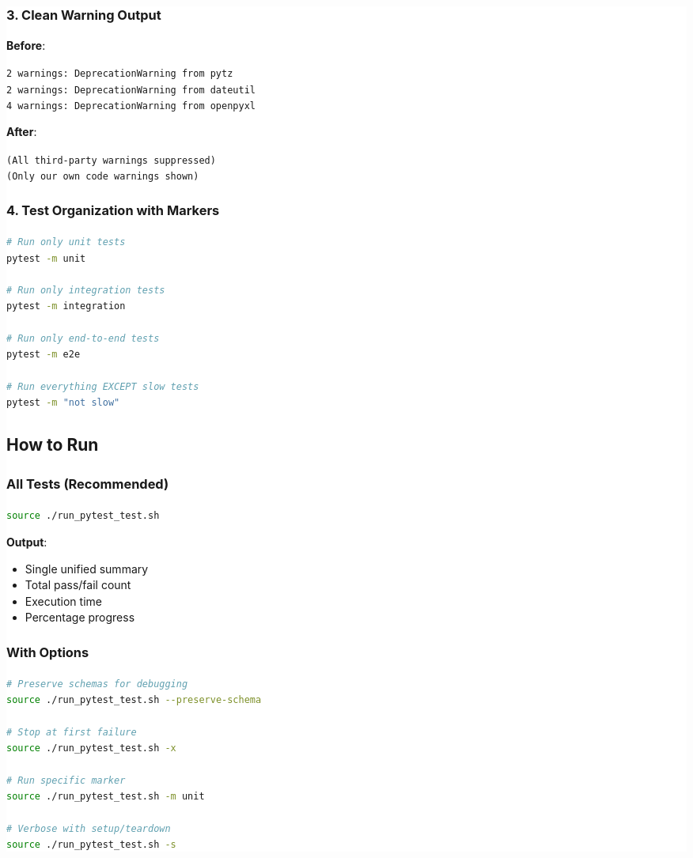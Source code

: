 ### 3. Clean Warning Output

**Before**:
```
2 warnings: DeprecationWarning from pytz
2 warnings: DeprecationWarning from dateutil
4 warnings: DeprecationWarning from openpyxl
```

**After**:
```
(All third-party warnings suppressed)
(Only our own code warnings shown)
```

### 4. Test Organization with Markers

```bash
# Run only unit tests
pytest -m unit

# Run only integration tests
pytest -m integration

# Run only end-to-end tests
pytest -m e2e

# Run everything EXCEPT slow tests
pytest -m "not slow"
```

## How to Run

### All Tests (Recommended)
```bash
source ./run_pytest_test.sh
```

**Output**:
- Single unified summary
- Total pass/fail count
- Execution time
- Percentage progress

### With Options
```bash
# Preserve schemas for debugging
source ./run_pytest_test.sh --preserve-schema

# Stop at first failure
source ./run_pytest_test.sh -x

# Run specific marker
source ./run_pytest_test.sh -m unit

# Verbose with setup/teardown
source ./run_pytest_test.sh -s
```
